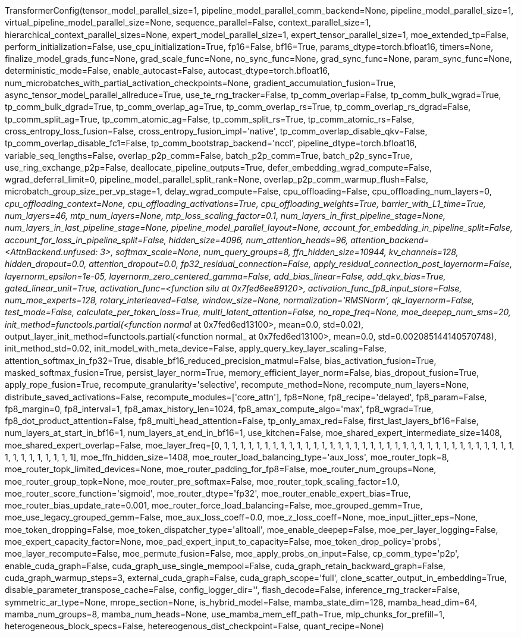 TransformerConfig(tensor_model_parallel_size=1, pipeline_model_parallel_comm_backend=None, pipeline_model_parallel_size=1, virtual_pipeline_model_parallel_size=None, sequence_parallel=False, context_parallel_size=1, hierarchical_context_parallel_sizes=None, expert_model_parallel_size=1, expert_tensor_parallel_size=1, moe_extended_tp=False, perform_initialization=False, use_cpu_initialization=True, fp16=False, bf16=True, params_dtype=torch.bfloat16, timers=None, finalize_model_grads_func=None, grad_scale_func=None, no_sync_func=None, grad_sync_func=None, param_sync_func=None, deterministic_mode=False, enable_autocast=False, autocast_dtype=torch.bfloat16, num_microbatches_with_partial_activation_checkpoints=None, gradient_accumulation_fusion=True, async_tensor_model_parallel_allreduce=True, use_te_rng_tracker=False, tp_comm_overlap=False, tp_comm_bulk_wgrad=True, tp_comm_bulk_dgrad=True, tp_comm_overlap_ag=True, tp_comm_overlap_rs=True, tp_comm_overlap_rs_dgrad=False, tp_comm_split_ag=True, tp_comm_atomic_ag=False, tp_comm_split_rs=True, tp_comm_atomic_rs=False, cross_entropy_loss_fusion=False, cross_entropy_fusion_impl='native', tp_comm_overlap_disable_qkv=False, tp_comm_overlap_disable_fc1=False, tp_comm_bootstrap_backend='nccl', pipeline_dtype=torch.bfloat16, variable_seq_lengths=False, overlap_p2p_comm=False, batch_p2p_comm=True, batch_p2p_sync=True, use_ring_exchange_p2p=False, deallocate_pipeline_outputs=True, defer_embedding_wgrad_compute=False, wgrad_deferral_limit=0, pipeline_model_parallel_split_rank=None, overlap_p2p_comm_warmup_flush=False, microbatch_group_size_per_vp_stage=1, delay_wgrad_compute=False, cpu_offloading=False, cpu_offloading_num_layers=0, _cpu_offloading_context=None, cpu_offloading_activations=True, cpu_offloading_weights=True, barrier_with_L1_time=True, num_layers=46, mtp_num_layers=None, mtp_loss_scaling_factor=0.1, num_layers_in_first_pipeline_stage=None, num_layers_in_last_pipeline_stage=None, pipeline_model_parallel_layout=None, account_for_embedding_in_pipeline_split=False, account_for_loss_in_pipeline_split=False, hidden_size=4096, num_attention_heads=96, attention_backend=<AttnBackend.unfused: 3>, softmax_scale=None, num_query_groups=8, ffn_hidden_size=10944, kv_channels=128, hidden_dropout=0.0, attention_dropout=0.0, fp32_residual_connection=False, apply_residual_connection_post_layernorm=False, layernorm_epsilon=1e-05, layernorm_zero_centered_gamma=False, add_bias_linear=False, add_qkv_bias=True, gated_linear_unit=True, activation_func=<function silu at 0x7fed6ee89120>, activation_func_fp8_input_store=False, num_moe_experts=128, rotary_interleaved=False, window_size=None, normalization='RMSNorm', qk_layernorm=False, test_mode=False, calculate_per_token_loss=True, multi_latent_attention=False, no_rope_freq=None, moe_deepep_num_sms=20, init_method=functools.partial(<function normal_ at 0x7fed6ed13100>, mean=0.0, std=0.02), output_layer_init_method=functools.partial(<function normal_ at 0x7fed6ed13100>, mean=0.0, std=0.002085144140570748), init_method_std=0.02, init_model_with_meta_device=False, apply_query_key_layer_scaling=False, attention_softmax_in_fp32=True, disable_bf16_reduced_precision_matmul=False, bias_activation_fusion=True, masked_softmax_fusion=True, persist_layer_norm=True, memory_efficient_layer_norm=False, bias_dropout_fusion=True, apply_rope_fusion=True, recompute_granularity='selective', recompute_method=None, recompute_num_layers=None, distribute_saved_activations=False, recompute_modules=['core_attn'], fp8=None, fp8_recipe='delayed', fp8_param=False, fp8_margin=0, fp8_interval=1, fp8_amax_history_len=1024, fp8_amax_compute_algo='max', fp8_wgrad=True, fp8_dot_product_attention=False, fp8_multi_head_attention=False, tp_only_amax_red=False, first_last_layers_bf16=False, num_layers_at_start_in_bf16=1, num_layers_at_end_in_bf16=1, use_kitchen=False, moe_shared_expert_intermediate_size=1408, moe_shared_expert_overlap=False, moe_layer_freq=[0, 1, 1, 1, 1, 1, 1, 1, 1, 1, 1, 1, 1, 1, 1, 1, 1, 1, 1, 1, 1, 1, 1, 1, 1, 1, 1, 1, 1, 1, 1, 1, 1, 1, 1, 1, 1, 1, 1, 1, 1, 1, 1, 1, 1, 1], moe_ffn_hidden_size=1408, moe_router_load_balancing_type='aux_loss', moe_router_topk=8, moe_router_topk_limited_devices=None, moe_router_padding_for_fp8=False, moe_router_num_groups=None, moe_router_group_topk=None, moe_router_pre_softmax=False, moe_router_topk_scaling_factor=1.0, moe_router_score_function='sigmoid', moe_router_dtype='fp32', moe_router_enable_expert_bias=True, moe_router_bias_update_rate=0.001, moe_router_force_load_balancing=False, moe_grouped_gemm=True, moe_use_legacy_grouped_gemm=False, moe_aux_loss_coeff=0.0, moe_z_loss_coeff=None, moe_input_jitter_eps=None, moe_token_dropping=False, moe_token_dispatcher_type='alltoall', moe_enable_deepep=False, moe_per_layer_logging=False, moe_expert_capacity_factor=None, moe_pad_expert_input_to_capacity=False, moe_token_drop_policy='probs', moe_layer_recompute=False, moe_permute_fusion=False, moe_apply_probs_on_input=False, cp_comm_type='p2p', enable_cuda_graph=False, cuda_graph_use_single_mempool=False, cuda_graph_retain_backward_graph=False, cuda_graph_warmup_steps=3, external_cuda_graph=False, cuda_graph_scope='full', clone_scatter_output_in_embedding=True, disable_parameter_transpose_cache=False, config_logger_dir='', flash_decode=False, inference_rng_tracker=False, symmetric_ar_type=None, mrope_section=None, is_hybrid_model=False, mamba_state_dim=128, mamba_head_dim=64, mamba_num_groups=8, mamba_num_heads=None, use_mamba_mem_eff_path=True, mlp_chunks_for_prefill=1, heterogeneous_block_specs=False, hetereogenous_dist_checkpoint=False, quant_recipe=None)
